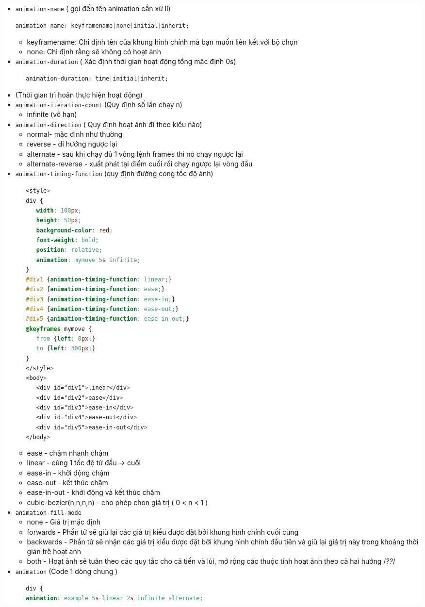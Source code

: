    + `animation-name` ( gọi đến tên animation cần xử lí)
      ```css
      animation-name: keyframename|none|initial|inherit;
      ```
      + keyframename: Chỉ định tên của khung hình chính mà bạn muốn liên kết với bộ chọn
      + none: Chỉ định rằng sẽ không có hoạt ảnh
   + `animation-duration` ( Xác định thời gian hoạt động tổng mặc định 0s)
      ```css
         animation-duration: time|initial|inherit;
      ```
   +   (Thời gian trì hoản thực hiện hoạt động)
   + `animation-iteration-count` (Quy định số lần chạy n)
      + infinite (vô hạn)
   + `animation-direction` ( Quy định hoạt ảnh đi theo kiểu nào)
      + normal- mặc định như thường
      + reverse - đi hướng ngược lại
      + alternate - sau khi chạy đủ 1 vòng lệnh frames thì nó chạy ngược lại
      + alternate-reverse - xuất phát tại điểm cuối rồi chạy ngược lại vòng đầu
   + `animation-timing-function` (quy định đường cong tốc độ ảnh)
      ```css
         <style> 
         div {
            width: 100px;
            height: 50px;
            background-color: red;
            font-weight: bold;
            position: relative;
            animation: mymove 5s infinite;
         }
         #div1 {animation-timing-function: linear;}
         #div2 {animation-timing-function: ease;}
         #div3 {animation-timing-function: ease-in;}
         #div4 {animation-timing-function: ease-out;}
         #div5 {animation-timing-function: ease-in-out;}
         @keyframes mymove {
            from {left: 0px;}
            to {left: 300px;}
         }
         </style>
         <body>
            <div id="div1">linear</div>
            <div id="div2">ease</div>
            <div id="div3">ease-in</div>
            <div id="div4">ease-out</div>
            <div id="div5">ease-in-out</div>
         </body>
      ```
      + ease - chậm nhanh chậm
      + linear - cùng 1 tốc độ từ đầu -> cuối
      + ease-in - khởi động chậm
      + ease-out - kết thúc chậm
      + ease-in-out - khởi động và kết thúc chậm
      + cubic-bezier(n,n,n,n) - cho phép chon giá trị ( 0 < n < 1 )
   + `animation-fill-mode`
      + none - Giá trị mặc định
      + forwards - Phần tử sẽ giữ lại các giá trị kiểu được đặt bởi khung hình chính cuối cùng 
      + backwards - Phần tử sẽ nhận các giá trị kiểu được đặt bởi khung hình chính đầu tiên và giữ lại giá trị này trong khoảng thời gian trễ hoạt ảnh
      + both - Hoạt ảnh sẽ tuân theo các quy tắc cho cả tiến và lùi, mở rộng các thuộc tính hoạt ảnh theo cả hai hướng /*??*/
   + `animation` (Code 1 dòng chung )
      ```css
         div {
         animation: example 5s linear 2s infinite alternate;